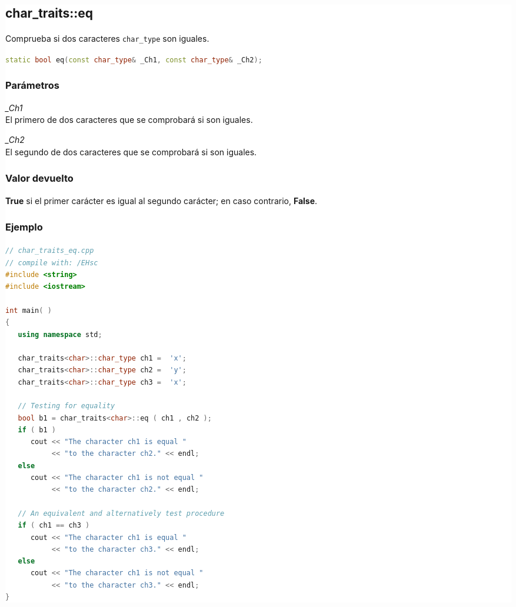 ## <a name="char_traitseq"></a><a name="eq"></a>char_traits::eq

Comprueba si dos caracteres `char_type` son iguales.

```cpp
static bool eq(const char_type& _Ch1, const char_type& _Ch2);
```

### <a name="parameters"></a>Parámetros

*_Ch1*\
El primero de dos caracteres que se comprobará si son iguales.

*_Ch2*\
El segundo de dos caracteres que se comprobará si son iguales.

### <a name="return-value"></a>Valor devuelto

**True** si el primer carácter es igual al segundo carácter; en caso contrario, **False**.

### <a name="example"></a>Ejemplo

```cpp
// char_traits_eq.cpp
// compile with: /EHsc
#include <string>
#include <iostream>

int main( )
{
   using namespace std;

   char_traits<char>::char_type ch1 =  'x';
   char_traits<char>::char_type ch2 =  'y';
   char_traits<char>::char_type ch3 =  'x';

   // Testing for equality
   bool b1 = char_traits<char>::eq ( ch1 , ch2 );
   if ( b1 )
      cout << "The character ch1 is equal "
           << "to the character ch2." << endl;
   else
      cout << "The character ch1 is not equal "
           << "to the character ch2." << endl;

   // An equivalent and alternatively test procedure
   if ( ch1 == ch3 )
      cout << "The character ch1 is equal "
           << "to the character ch3." << endl;
   else
      cout << "The character ch1 is not equal "
           << "to the character ch3." << endl;
}
```
